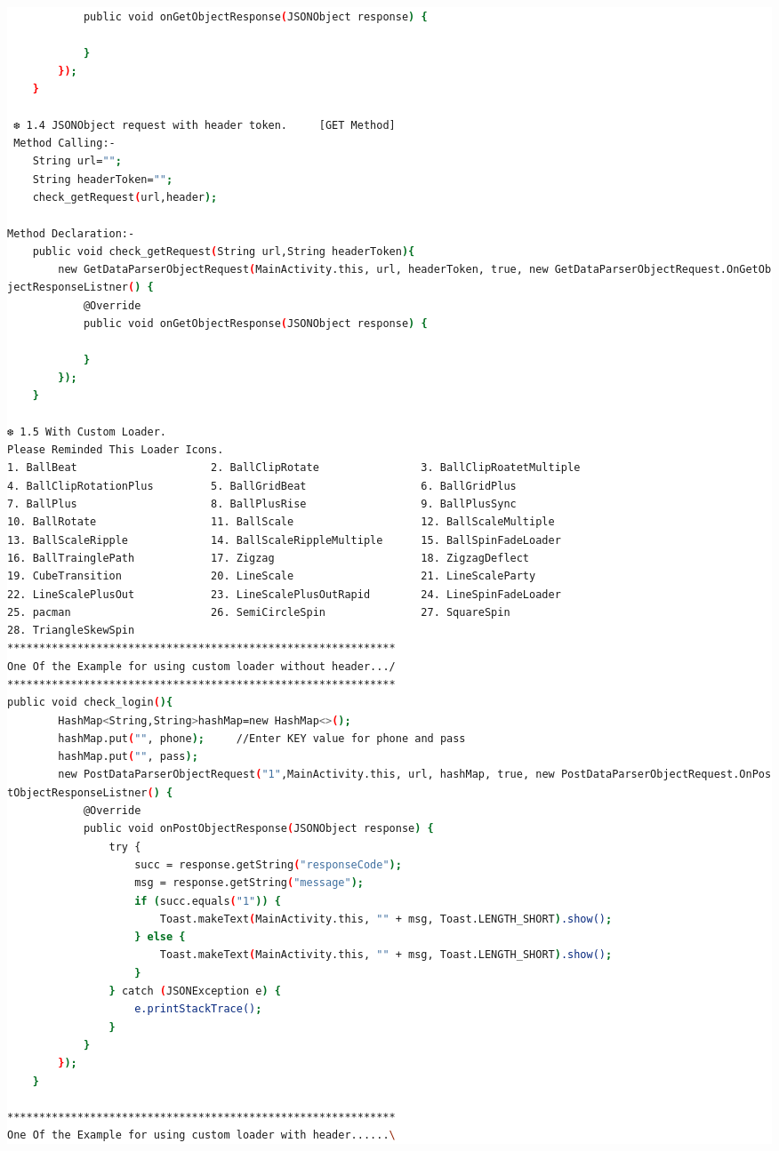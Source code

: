 ```sh
            public void onGetObjectResponse(JSONObject response) {
                
            }
        });
    }
    
 ❆ 1.4 JSONObject request with header token.     [GET Method]
 Method Calling:-
    String url="";
    String headerToken="";
    check_getRequest(url,header);

Method Declaration:-
    public void check_getRequest(String url,String headerToken){
        new GetDataParserObjectRequest(MainActivity.this, url, headerToken, true, new GetDataParserObjectRequest.OnGetObjectResponseListner() {
            @Override
            public void onGetObjectResponse(JSONObject response) {
                
            }
        });
    }
    
❆ 1.5 With Custom Loader.
Please Reminded This Loader Icons.
1. BallBeat                     2. BallClipRotate                3. BallClipRoatetMultiple
4. BallClipRotationPlus         5. BallGridBeat                  6. BallGridPlus
7. BallPlus                     8. BallPlusRise                  9. BallPlusSync
10. BallRotate                  11. BallScale                    12. BallScaleMultiple
13. BallScaleRipple             14. BallScaleRippleMultiple      15. BallSpinFadeLoader
16. BallTrainglePath            17. Zigzag                       18. ZigzagDeflect
19. CubeTransition              20. LineScale                    21. LineScaleParty
22. LineScalePlusOut            23. LineScalePlusOutRapid        24. LineSpinFadeLoader
25. pacman                      26. SemiCircleSpin               27. SquareSpin
28. TriangleSkewSpin
*************************************************************
One Of the Example for using custom loader without header.../
*************************************************************
public void check_login(){
        HashMap<String,String>hashMap=new HashMap<>();
        hashMap.put("", phone);     //Enter KEY value for phone and pass
        hashMap.put("", pass);
        new PostDataParserObjectRequest("1",MainActivity.this, url, hashMap, true, new PostDataParserObjectRequest.OnPostObjectResponseListner() {
            @Override
            public void onPostObjectResponse(JSONObject response) {
                try {
                    succ = response.getString("responseCode");
                    msg = response.getString("message");
                    if (succ.equals("1")) {
                        Toast.makeText(MainActivity.this, "" + msg, Toast.LENGTH_SHORT).show();
                    } else {
                        Toast.makeText(MainActivity.this, "" + msg, Toast.LENGTH_SHORT).show();
                    }
                } catch (JSONException e) {
                    e.printStackTrace();
                }
            }
        });
    }
    
*************************************************************    
One Of the Example for using custom loader with header......\
```